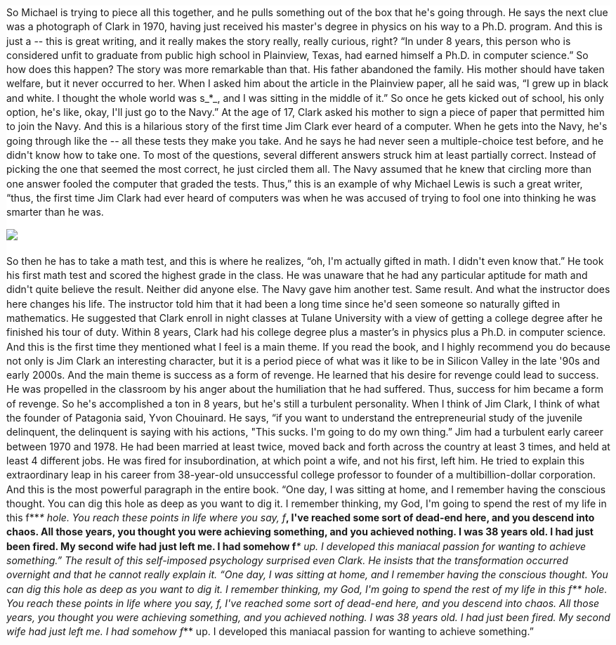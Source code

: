 So Michael is trying to piece all this together, and he pulls something out of the box that he's going through. He says the next clue was a photograph of Clark in 1970, having just received his master's degree in physics on his way to a Ph.D. program. And this is just a -- this is great writing, and it really makes the story really, really curious, right? “In under 8 years, this person who is considered unfit to graduate from public high school in Plainview, Texas, had earned himself a Ph.D. in computer science.” So how does this happen? The story was more remarkable than that. His father abandoned the family. His mother should have taken welfare, but it never occurred to her. When I asked him about the article in the Plainview paper, all he said was, “I grew up in black and white. I thought the whole world was s_*_, and I was sitting in the middle of it.” So once he gets kicked out of school, his only option, he's like, okay, I'll just go to the Navy.” At the age of 17, Clark asked his mother to sign a piece of paper that permitted him to join the Navy. And this is a hilarious story of the first time Jim Clark ever heard of a computer. When he gets into the Navy, he's going through like the -- all these tests they make you take. And he says he had never seen a multiple-choice test before, and he didn't know how to take one. To most of the questions, several different answers struck him at least partially correct. Instead of picking the one that seemed the most correct, he just circled them all. The Navy assumed that he knew that circling more than one answer fooled the computer that graded the tests. Thus,” this is an example of why Michael Lewis is such a great writer, “thus, the first time Jim Clark had ever heard of computers was when he was accused of trying to fool one into thinking he was smarter than he was.

![](https://www.foundersnotes.com/static/images/new_icons/chevron-down-alt-thin.svg)

So then he has to take a math test, and this is where he realizes, “oh, I'm actually gifted in math. I didn't even know that.” He took his first math test and scored the highest grade in the class. He was unaware that he had any particular aptitude for math and didn't quite believe the result. Neither did anyone else. The Navy gave him another test. Same result. And what the instructor does here changes his life. The instructor told him that it had been a long time since he'd seen someone so naturally gifted in mathematics. He suggested that Clark enroll in night classes at Tulane University with a view of getting a college degree after he finished his tour of duty. Within 8 years, Clark had his college degree plus a master’s in physics plus a Ph.D. in computer science. And this is the first time they mentioned what I feel is a main theme. If you read the book, and I highly recommend you do because not only is Jim Clark an interesting character, but it is a period piece of what was it like to be in Silicon Valley in the late '90s and early 2000s. And the main theme is success as a form of revenge. He learned that his desire for revenge could lead to success. He was propelled in the classroom by his anger about the humiliation that he had suffered. Thus, success for him became a form of revenge. So he's accomplished a ton in 8 years, but he's still a turbulent personality. When I think of Jim Clark, I think of what the founder of Patagonia said, Yvon Chouinard. He says, “if you want to understand the entrepreneurial study of the juvenile delinquent, the delinquent is saying with his actions, "This sucks. I'm going to do my own thing.” Jim had a turbulent early career between 1970 and 1978. He had been married at least twice, moved back and forth across the country at least 3 times, and held at least 4 different jobs. He was fired for insubordination, at which point a wife, and not his first, left him. He tried to explain this extraordinary leap in his career from 38-year-old unsuccessful college professor to founder of a multibillion-dollar corporation. And this is the most powerful paragraph in the entire book. “One day, I was sitting at home, and I remember having the conscious thought. You can dig this hole as deep as you want to dig it. I remember thinking, my God, I'm going to spend the rest of my life in this f**_* hole. You reach these points in life where you say, f_**, I've reached some sort of dead-end here, and you descend into chaos. All those years, you thought you were achieving something, and you achieved nothing. I was 38 years old. I had just been fired. My second wife had just left me. I had somehow f**_* up. I developed this maniacal passion for wanting to achieve something.” The result of this self-imposed psychology surprised even Clark. He insists that the transformation occurred overnight and that he cannot really explain it. “One day, I was sitting at home, and I remember having the conscious thought. You can dig this hole as deep as you want to dig it. I remember thinking, my God, I'm going to spend the rest of my life in this f** hole. You reach these points in life where you say, f, I've reached some sort of dead-end here, and you descend into chaos. All those years, you thought you were achieving something, and you achieved nothing. I was 38 years old. I had just been fired. My second wife had just left me. I had somehow f_** up. I developed this maniacal passion for wanting to achieve something.”
